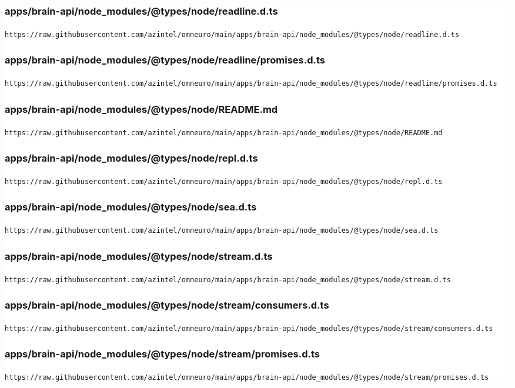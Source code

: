 ### apps/brain-api/node_modules/@types/node/readline.d.ts

```txt
https://raw.githubusercontent.com/azintel/omneuro/main/apps/brain-api/node_modules/@types/node/readline.d.ts
```

### apps/brain-api/node_modules/@types/node/readline/promises.d.ts

```txt
https://raw.githubusercontent.com/azintel/omneuro/main/apps/brain-api/node_modules/@types/node/readline/promises.d.ts
```

### apps/brain-api/node_modules/@types/node/README.md

```txt
https://raw.githubusercontent.com/azintel/omneuro/main/apps/brain-api/node_modules/@types/node/README.md
```

### apps/brain-api/node_modules/@types/node/repl.d.ts

```txt
https://raw.githubusercontent.com/azintel/omneuro/main/apps/brain-api/node_modules/@types/node/repl.d.ts
```

### apps/brain-api/node_modules/@types/node/sea.d.ts

```txt
https://raw.githubusercontent.com/azintel/omneuro/main/apps/brain-api/node_modules/@types/node/sea.d.ts
```

### apps/brain-api/node_modules/@types/node/stream.d.ts

```txt
https://raw.githubusercontent.com/azintel/omneuro/main/apps/brain-api/node_modules/@types/node/stream.d.ts
```

### apps/brain-api/node_modules/@types/node/stream/consumers.d.ts

```txt
https://raw.githubusercontent.com/azintel/omneuro/main/apps/brain-api/node_modules/@types/node/stream/consumers.d.ts
```

### apps/brain-api/node_modules/@types/node/stream/promises.d.ts

```txt
https://raw.githubusercontent.com/azintel/omneuro/main/apps/brain-api/node_modules/@types/node/stream/promises.d.ts
```
